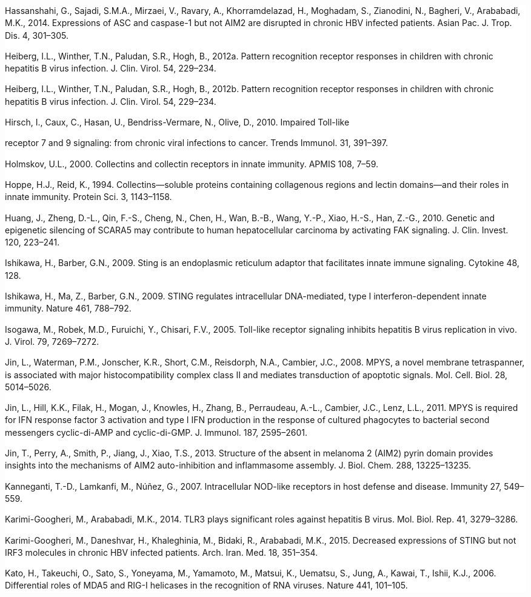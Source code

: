 Hassanshahi, G., Sajadi, S.M.A., Mirzaei, V., Ravary, A., Khorramdelazad, H., Moghadam, S., Zianodini, N., Bagheri, V., Arababadi, M.K., 2014. Expressions of ASC and caspase-1 but not AIM2 are disrupted in chronic HBV infected patients. Asian Pac. J. Trop. Dis. 4, 301–305.

Heiberg, I.L., Winther, T.N., Paludan, S.R., Hogh, B., 2012a. Pattern recognition receptor responses in children with chronic hepatitis B virus infection. J. Clin. Virol. 54, 229–234.

Heiberg, I.L., Winther, T.N., Paludan, S.R., Hogh, B., 2012b. Pattern recognition receptor responses in children with chronic hepatitis B virus infection. J. Clin. Virol. 54, 229–234.

Hirsch, I., Caux, C., Hasan, U., Bendriss-Vermare, N., Olive, D., 2010. Impaired Toll-like

receptor 7 and 9 signaling: from chronic viral infections to cancer. Trends Immunol. 31, 391–397.

Holmskov, U.L., 2000. Collectins and collectin receptors in innate immunity. APMIS 108, 7–59.

Hoppe, H.J., Reid, K., 1994. Collectins—soluble proteins containing collagenous regions and lectin domains—and their roles in innate immunity. Protein Sci. 3, 1143–1158.

Huang, J., Zheng, D.-L., Qin, F.-S., Cheng, N., Chen, H., Wan, B.-B., Wang, Y.-P., Xiao, H.-S., Han, Z.-G., 2010. Genetic and epigenetic silencing of SCARA5 may contribute to human hepatocellular carcinoma by activating FAK signaling. J. Clin. Invest. 120, 223–241.

Ishikawa, H., Barber, G.N., 2009. Sting is an endoplasmic reticulum adaptor that facilitates innate immune signaling. Cytokine 48, 128.

Ishikawa, H., Ma, Z., Barber, G.N., 2009. STING regulates intracellular DNA-mediated, type I interferon-dependent innate immunity. Nature 461, 788–792.

Isogawa, M., Robek, M.D., Furuichi, Y., Chisari, F.V., 2005. Toll-like receptor signaling inhibits hepatitis B virus replication in vivo. J. Virol. 79, 7269–7272.

Jin, L., Waterman, P.M., Jonscher, K.R., Short, C.M., Reisdorph, N.A., Cambier, J.C., 2008. MPYS, a novel membrane tetraspanner, is associated with major histocompatibility complex class II and mediates transduction of apoptotic signals. Mol. Cell. Biol. 28, 5014–5026.

Jin, L., Hill, K.K., Filak, H., Mogan, J., Knowles, H., Zhang, B., Perraudeau, A.-L., Cambier, J.C., Lenz, L.L., 2011. MPYS is required for IFN response factor 3 activation and type I IFN production in the response of cultured phagocytes to bacterial second messengers cyclic-di-AMP and cyclic-di-GMP. J. Immunol. 187, 2595–2601.

Jin, T., Perry, A., Smith, P., Jiang, J., Xiao, T.S., 2013. Structure of the absent in melanoma 2 (AIM2) pyrin domain provides insights into the mechanisms of AIM2 auto-inhibition and inflammasome assembly. J. Biol. Chem. 288, 13225–13235.

Kanneganti, T.-D., Lamkanfi, M., Núñez, G., 2007. Intracellular NOD-like receptors in host defense and disease. Immunity 27, 549–559.

Karimi-Googheri, M., Arababadi, M.K., 2014. TLR3 plays significant roles against hepatitis B virus. Mol. Biol. Rep. 41, 3279–3286.

Karimi-Googheri, M., Daneshvar, H., Khaleghinia, M., Bidaki, R., Arababadi, M.K., 2015. Decreased expressions of STING but not IRF3 molecules in chronic HBV infected patients. Arch. Iran. Med. 18, 351–354.

Kato, H., Takeuchi, O., Sato, S., Yoneyama, M., Yamamoto, M., Matsui, K., Uematsu, S., Jung, A., Kawai, T., Ishii, K.J., 2006. Differential roles of MDA5 and RIG-I helicases in the recognition of RNA viruses. Nature 441, 101–105.
